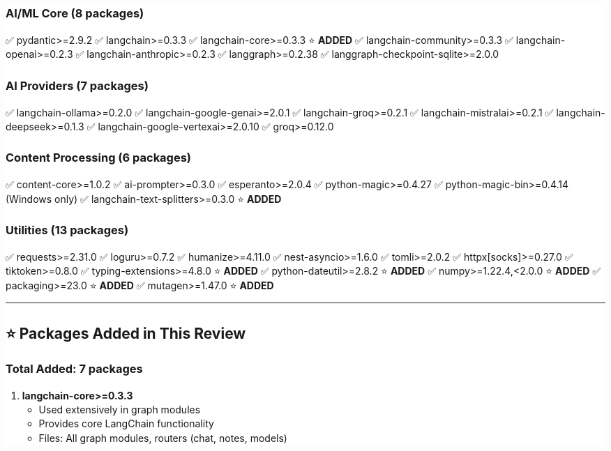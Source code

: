 ### AI/ML Core (8 packages)
✅ pydantic>=2.9.2
✅ langchain>=0.3.3
✅ langchain-core>=0.3.3 ⭐ **ADDED**
✅ langchain-community>=0.3.3
✅ langchain-openai>=0.2.3
✅ langchain-anthropic>=0.2.3
✅ langgraph>=0.2.38
✅ langgraph-checkpoint-sqlite>=2.0.0

### AI Providers (7 packages)
✅ langchain-ollama>=0.2.0
✅ langchain-google-genai>=2.0.1
✅ langchain-groq>=0.2.1
✅ langchain-mistralai>=0.2.1
✅ langchain-deepseek>=0.1.3
✅ langchain-google-vertexai>=2.0.10
✅ groq>=0.12.0

### Content Processing (6 packages)
✅ content-core>=1.0.2
✅ ai-prompter>=0.3.0
✅ esperanto>=2.0.4
✅ python-magic>=0.4.27
✅ python-magic-bin>=0.4.14 (Windows only)
✅ langchain-text-splitters>=0.3.0 ⭐ **ADDED**

### Utilities (13 packages)
✅ requests>=2.31.0
✅ loguru>=0.7.2
✅ humanize>=4.11.0
✅ nest-asyncio>=1.6.0
✅ tomli>=2.0.2
✅ httpx[socks]>=0.27.0
✅ tiktoken>=0.8.0
✅ typing-extensions>=4.8.0 ⭐ **ADDED**
✅ python-dateutil>=2.8.2 ⭐ **ADDED**
✅ numpy>=1.22.4,<2.0.0 ⭐ **ADDED**
✅ packaging>=23.0 ⭐ **ADDED**
✅ mutagen>=1.47.0 ⭐ **ADDED**

---

## ⭐ Packages Added in This Review

### Total Added: **7 packages**

1. **langchain-core>=0.3.3**
   - Used extensively in graph modules
   - Provides core LangChain functionality
   - Files: All graph modules, routers (chat, notes, models)
